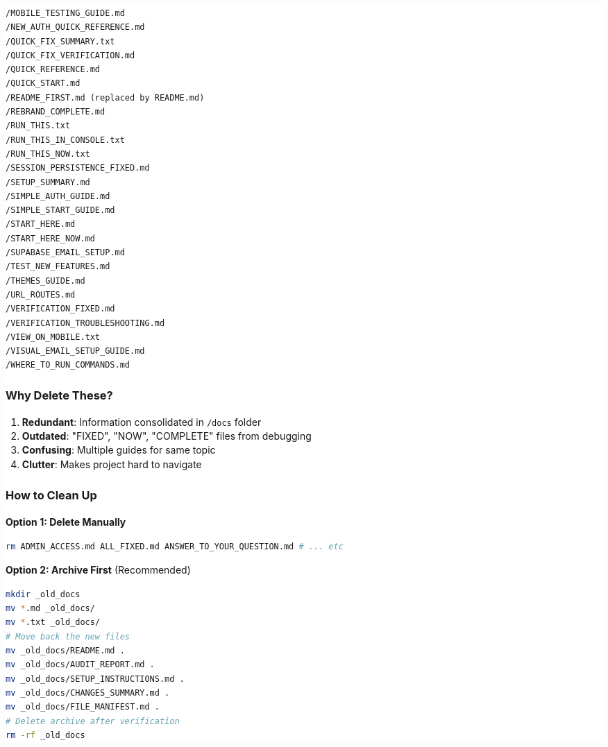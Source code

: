 ```
/MOBILE_TESTING_GUIDE.md
/NEW_AUTH_QUICK_REFERENCE.md
/QUICK_FIX_SUMMARY.txt
/QUICK_FIX_VERIFICATION.md
/QUICK_REFERENCE.md
/QUICK_START.md
/README_FIRST.md (replaced by README.md)
/REBRAND_COMPLETE.md
/RUN_THIS.txt
/RUN_THIS_IN_CONSOLE.txt
/RUN_THIS_NOW.txt
/SESSION_PERSISTENCE_FIXED.md
/SETUP_SUMMARY.md
/SIMPLE_AUTH_GUIDE.md
/SIMPLE_START_GUIDE.md
/START_HERE.md
/START_HERE_NOW.md
/SUPABASE_EMAIL_SETUP.md
/TEST_NEW_FEATURES.md
/THEMES_GUIDE.md
/URL_ROUTES.md
/VERIFICATION_FIXED.md
/VERIFICATION_TROUBLESHOOTING.md
/VIEW_ON_MOBILE.txt
/VISUAL_EMAIL_SETUP_GUIDE.md
/WHERE_TO_RUN_COMMANDS.md
```

### Why Delete These?

1. **Redundant**: Information consolidated in `/docs` folder
2. **Outdated**: "FIXED", "NOW", "COMPLETE" files from debugging
3. **Confusing**: Multiple guides for same topic
4. **Clutter**: Makes project hard to navigate

### How to Clean Up

**Option 1: Delete Manually**
```bash
rm ADMIN_ACCESS.md ALL_FIXED.md ANSWER_TO_YOUR_QUESTION.md # ... etc
```

**Option 2: Archive First** (Recommended)
```bash
mkdir _old_docs
mv *.md _old_docs/
mv *.txt _old_docs/
# Move back the new files
mv _old_docs/README.md .
mv _old_docs/AUDIT_REPORT.md .
mv _old_docs/SETUP_INSTRUCTIONS.md .
mv _old_docs/CHANGES_SUMMARY.md .
mv _old_docs/FILE_MANIFEST.md .
# Delete archive after verification
rm -rf _old_docs
```
